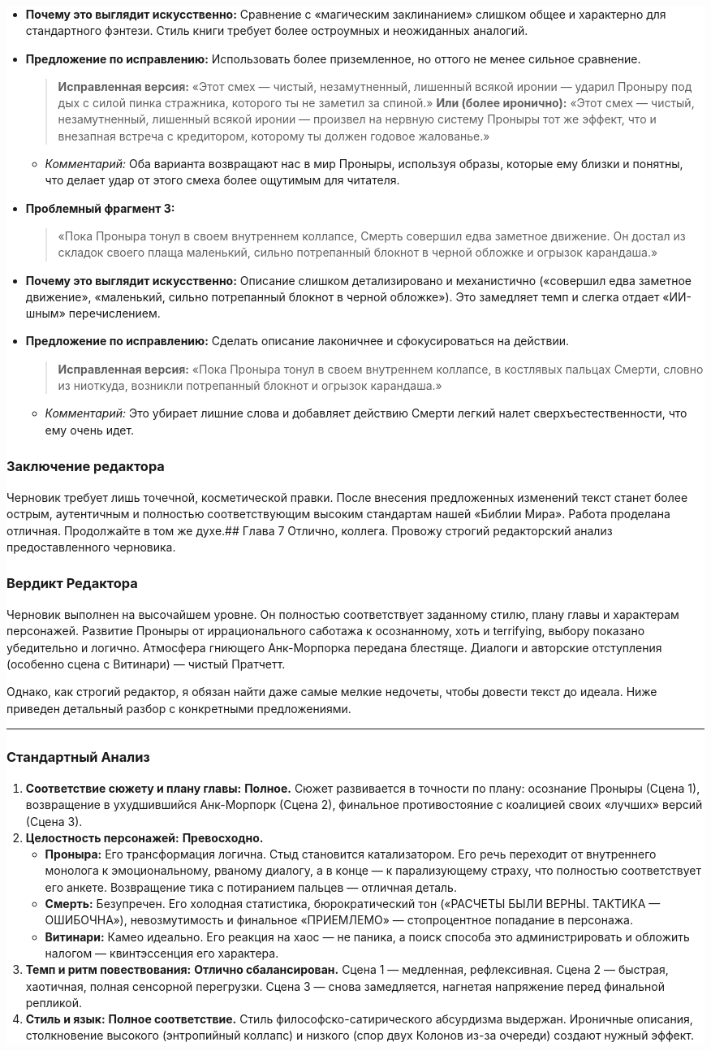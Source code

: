 *   **Почему это выглядит искусственно:** Сравнение с «магическим заклинанием» слишком общее и характерно для стандартного фэнтези. Стиль книги требует более остроумных и неожиданных аналогий.

*   **Предложение по исправлению:** Использовать более приземленное, но оттого не менее сильное сравнение.
    > **Исправленная версия:** «Этот смех — чистый, незамутненный, лишенный всякой иронии — ударил Проныру под дых с силой пинка стражника, которого ты не заметил за спиной.»
    > **Или (более иронично):** «Этот смех — чистый, незамутненный, лишенный всякой иронии — произвел на нервную систему Проныры тот же эффект, что и внезапная встреча с кредитором, которому ты должен годовое жалованье.»

    *   *Комментарий:* Оба варианта возвращают нас в мир Проныры, используя образы, которые ему близки и понятны, что делает удар от этого смеха более ощутимым для читателя.

*   **Проблемный фрагмент 3:**
    > «Пока Проныра тонул в своем внутреннем коллапсе, Смерть совершил едва заметное движение. Он достал из складок своего плаща маленький, сильно потрепанный блокнот в черной обложке и огрызок карандаша.»

*   **Почему это выглядит искусственно:** Описание слишком детализировано и механистично («совершил едва заметное движение», «маленький, сильно потрепанный блокнот в черной обложке»). Это замедляет темп и слегка отдает «ИИ-шным» перечислением.

*   **Предложение по исправлению:** Сделать описание лаконичнее и сфокусироваться на действии.
    > **Исправленная версия:** «Пока Проныра тонул в своем внутреннем коллапсе, в костлявых пальцах Смерти, словно из ниоткуда, возникли потрепанный блокнот и огрызок карандаша.»

    *   *Комментарий:* Это убирает лишние слова и добавляет действию Смерти легкий налет сверхъестественности, что ему очень идет.

### **Заключение редактора**

Черновик требует лишь точечной, косметической правки. После внесения предложенных изменений текст станет более острым, аутентичным и полностью соответствующим высоким стандартам нашей «Библии Мира». Работа проделана отличная. Продолжайте в том же духе.## Глава 7
Отлично, коллега. Провожу строгий редакторский анализ предоставленного черновика.

### **Вердикт Редактора**

Черновик выполнен на высочайшем уровне. Он полностью соответствует заданному стилю, плану главы и характерам персонажей. Развитие Проныры от иррационального саботажа к осознанному, хоть и terrifying, выбору показано убедительно и логично. Атмосфера гниющего Анк-Морпорка передана блестяще. Диалоги и авторские отступления (особенно сцена с Витинари) — чистый Пратчетт.

Однако, как строгий редактор, я обязан найти даже самые мелкие недочеты, чтобы довести текст до идеала. Ниже приведен детальный разбор с конкретными предложениями.

---
### **Стандартный Анализ**

1.  **Соответствие сюжету и плану главы:** **Полное.** Сюжет развивается в точности по плану: осознание Проныры (Сцена 1), возвращение в ухудшившийся Анк-Морпорк (Сцена 2), финальное противостояние с коалицией своих «лучших» версий (Сцена 3).
2.  **Целостность персонажей:** **Превосходно.**
    *   **Проныра:** Его трансформация логична. Стыд становится катализатором. Его речь переходит от внутреннего монолога к эмоциональному, рваному диалогу, а в конце — к парализующему страху, что полностью соответствует его анкете. Возвращение тика с потиранием пальцев — отличная деталь.
    *   **Смерть:** Безупречен. Его холодная статистика, бюрократический тон («РАСЧЕТЫ БЫЛИ ВЕРНЫ. ТАКТИКА — ОШИБОЧНА»), невозмутимость и финальное «ПРИЕМЛЕМО» — стопроцентное попадание в персонажа.
    *   **Витинари:** Камео идеально. Его реакция на хаос — не паника, а поиск способа это администрировать и обложить налогом — квинтэссенция его характера.
3.  **Темп и ритм повествования:** **Отлично сбалансирован.** Сцена 1 — медленная, рефлексивная. Сцена 2 — быстрая, хаотичная, полная сенсорной перегрузки. Сцена 3 — снова замедляется, нагнетая напряжение перед финальной репликой.
4.  **Стиль и язык:** **Полное соответствие.** Стиль философско-сатирического абсурдизма выдержан. Ироничные описания, столкновение высокого (энтропийный коллапс) и низкого (спор двух Колонов из-за очереди) создают нужный эффект.